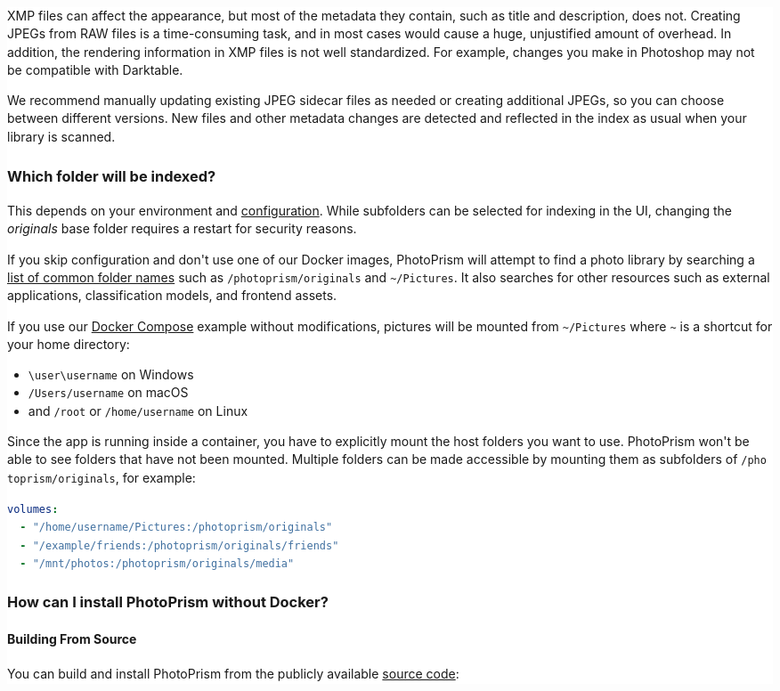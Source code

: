 XMP files can affect the appearance, but most of the metadata they contain, such as title and description, does not.
Creating JPEGs from RAW files is a time-consuming task, and in most cases would cause a huge, unjustified amount of
overhead. In addition, the rendering information in XMP files is not well standardized. For example, changes you make
in Photoshop may not be compatible with Darktable.

We recommend manually updating existing JPEG sidecar files as needed or creating additional JPEGs, so you can choose
between different versions. New files and other metadata changes are detected and reflected in the index as usual when
your library is scanned.

### Which folder will be indexed? ###

This depends on your environment and [configuration](config-options.md). While subfolders can be selected for indexing
in the UI, changing the *originals* base folder requires a restart for security reasons.

If you skip configuration and don't use one of our Docker images, PhotoPrism will attempt to find a photo library
by searching a [list of common folder names](https://github.com/photoprism/photoprism/blob/develop/pkg/fs/dirs.go)
such as `/photoprism/originals` and `~/Pictures`. It also searches for other resources such as external applications,
classification models, and frontend assets.

If you use our [Docker Compose](docker-compose.md) example without modifications, pictures will be
mounted from `~/Pictures` where `~` is a shortcut for your home directory:

- `\user\username` on Windows
- `/Users/username` on macOS
- and `/root` or `/home/username` on Linux

Since the app is running inside a container, you have to explicitly mount the host folders you want to use.
PhotoPrism won't be able to see folders that have not been mounted. Multiple folders can be made accessible
by mounting them as subfolders of `/photoprism/originals`, for example:

```yaml
volumes:
  - "/home/username/Pictures:/photoprism/originals"
  - "/example/friends:/photoprism/originals/friends"
  - "/mnt/photos:/photoprism/originals/media"
```

### How can I install PhotoPrism without Docker? ###

#### Building From Source ####

You can build and install PhotoPrism from the publicly available [source code](https://docs.photoprism.app/developer-guide/setup/):
